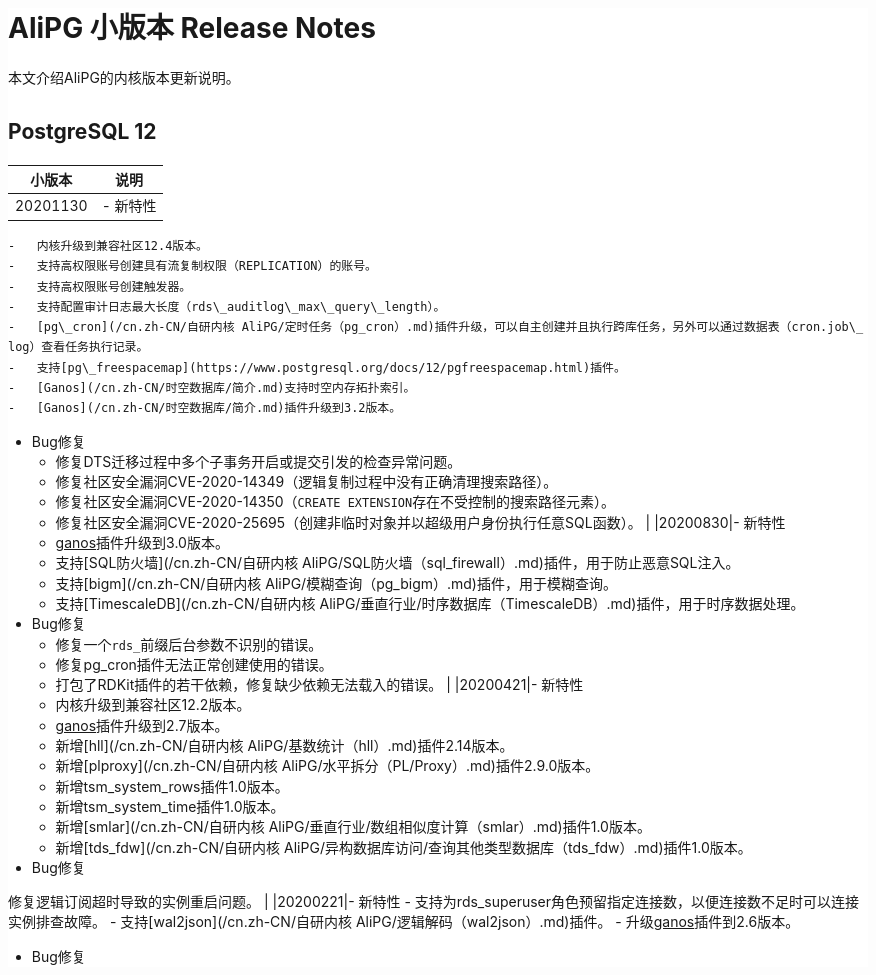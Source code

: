 # AliPG 小版本 Release Notes

本文介绍AliPG的内核版本更新说明。

## PostgreSQL 12

|小版本|说明|
|---|--|
|20201130|-   新特性
    -   内核升级到兼容社区12.4版本。
    -   支持高权限账号创建具有流复制权限（REPLICATION）的账号。
    -   支持高权限账号创建触发器。
    -   支持配置审计日志最大长度（rds\_auditlog\_max\_query\_length）。
    -   [pg\_cron](/cn.zh-CN/自研内核 AliPG/定时任务（pg_cron）.md)插件升级，可以自主创建并且执行跨库任务，另外可以通过数据表（cron.job\_log）查看任务执行记录。
    -   支持[pg\_freespacemap](https://www.postgresql.org/docs/12/pgfreespacemap.html)插件。
    -   [Ganos](/cn.zh-CN/时空数据库/简介.md)支持时空内存拓扑索引。
    -   [Ganos](/cn.zh-CN/时空数据库/简介.md)插件升级到3.2版本。
-   Bug修复
    -   修复DTS迁移过程中多个子事务开启或提交引发的检查异常问题。
    -   修复社区安全漏洞CVE-2020-14349（逻辑复制过程中没有正确清理搜索路径）。
    -   修复社区安全漏洞CVE-2020-14350（`CREATE EXTENSION`存在不受控制的搜索路径元素）。
    -   修复社区安全漏洞CVE-2020-25695（创建非临时对象并以超级用户身份执行任意SQL函数）。 |
|20200830|-   新特性
    -   [ganos](/cn.zh-CN/时空数据库/简介.md)插件升级到3.0版本。
    -   支持[SQL防火墙](/cn.zh-CN/自研内核 AliPG/SQL防火墙（sql_firewall）.md)插件，用于防止恶意SQL注入。
    -   支持[bigm](/cn.zh-CN/自研内核 AliPG/模糊查询（pg_bigm）.md)插件，用于模糊查询。
    -   支持[TimescaleDB](/cn.zh-CN/自研内核 AliPG/垂直行业/时序数据库（TimescaleDB）.md)插件，用于时序数据处理。
-   Bug修复
    -   修复一个`rds_`前缀后台参数不识别的错误。
    -   修复pg\_cron插件无法正常创建使用的错误。
    -   打包了RDKit插件的若干依赖，修复缺少依赖无法载入的错误。 |
|20200421|-   新特性
    -   内核升级到兼容社区12.2版本。
    -   [ganos](/cn.zh-CN/时空数据库/简介.md)插件升级到2.7版本。
    -   新增[hll](/cn.zh-CN/自研内核 AliPG/基数统计（hll）.md)插件2.14版本。
    -   新增[plproxy](/cn.zh-CN/自研内核 AliPG/水平拆分（PL/Proxy）.md)插件2.9.0版本。
    -   新增tsm\_system\_rows插件1.0版本。
    -   新增tsm\_system\_time插件1.0版本。
    -   新增[smlar](/cn.zh-CN/自研内核 AliPG/垂直行业/数组相似度计算（smlar）.md)插件1.0版本。
    -   新增[tds\_fdw](/cn.zh-CN/自研内核 AliPG/异构数据库访问/查询其他类型数据库（tds_fdw）.md)插件1.0版本。
-   Bug修复

修复逻辑订阅超时导致的实例重启问题。 |
|20200221|-   新特性
    -   支持为rds\_superuser角色预留指定连接数，以便连接数不足时可以连接实例排查故障。
    -   支持[wal2json](/cn.zh-CN/自研内核 AliPG/逻辑解码（wal2json）.md)插件。
    -   升级[ganos](/cn.zh-CN/时空数据库/简介.md)插件到2.6版本。
-   Bug修复
